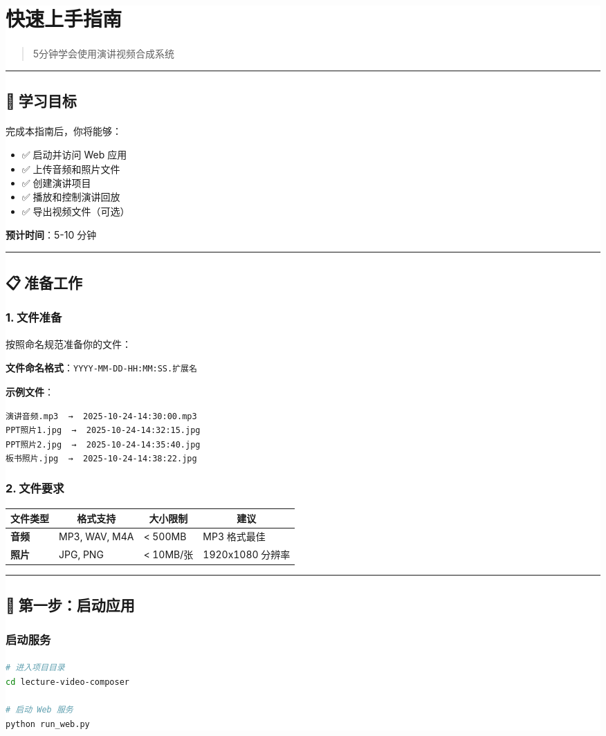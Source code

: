 # 快速上手指南

> 5分钟学会使用演讲视频合成系统

---

## 🎯 学习目标

完成本指南后，你将能够：

- ✅ 启动并访问 Web 应用
- ✅ 上传音频和照片文件
- ✅ 创建演讲项目
- ✅ 播放和控制演讲回放
- ✅ 导出视频文件（可选）

**预计时间**：5-10 分钟

---

## 📋 准备工作

### 1. 文件准备

按照命名规范准备你的文件：

**文件命名格式**：`YYYY-MM-DD-HH:MM:SS.扩展名`

**示例文件**：
```
演讲音频.mp3  →  2025-10-24-14:30:00.mp3
PPT照片1.jpg  →  2025-10-24-14:32:15.jpg
PPT照片2.jpg  →  2025-10-24-14:35:40.jpg
板书照片.jpg  →  2025-10-24-14:38:22.jpg
```

### 2. 文件要求

| 文件类型 | 格式支持 | 大小限制 | 建议 |
|---------|---------|---------|------|
| **音频** | MP3, WAV, M4A | < 500MB | MP3 格式最佳 |
| **照片** | JPG, PNG | < 10MB/张 | 1920x1080 分辨率 |

---

## 🚀 第一步：启动应用

### 启动服务

```bash
# 进入项目目录
cd lecture-video-composer

# 启动 Web 服务
python run_web.py
```
